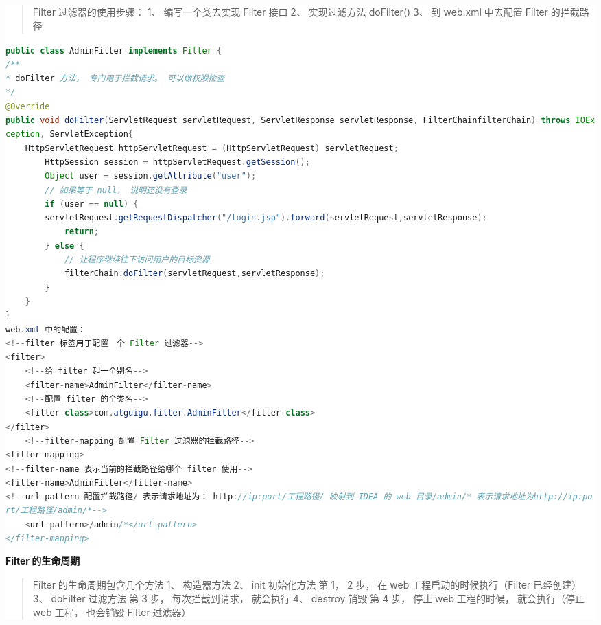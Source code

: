 

> Filter 过滤器的使用步骤：
> 1、 编写一个类去实现 Filter 接口
> 2、 实现过滤方法 doFilter()
> 3、 到 web.xml 中去配置 Filter 的拦截路径  



```java
public class AdminFilter implements Filter {
/**
* doFilter 方法， 专门用于拦截请求。 可以做权限检查
*/
@Override
public void doFilter(ServletRequest servletRequest, ServletResponse servletResponse, FilterChainfilterChain) throws IOException, ServletException{
    HttpServletRequest httpServletRequest = (HttpServletRequest) servletRequest;
        HttpSession session = httpServletRequest.getSession();
        Object user = session.getAttribute("user");
        // 如果等于 null， 说明还没有登录
        if (user == null) {
        servletRequest.getRequestDispatcher("/login.jsp").forward(servletRequest,servletResponse);
        	return;
        } else {
            // 让程序继续往下访问用户的目标资源
            filterChain.doFilter(servletRequest,servletResponse);
        }
    }
} 
web.xml 中的配置：
<!--filter 标签用于配置一个 Filter 过滤器-->
<filter>
    <!--给 filter 起一个别名-->
    <filter-name>AdminFilter</filter-name>
    <!--配置 filter 的全类名-->
    <filter-class>com.atguigu.filter.AdminFilter</filter-class>
</filter>
	<!--filter-mapping 配置 Filter 过滤器的拦截路径-->
<filter-mapping>
<!--filter-name 表示当前的拦截路径给哪个 filter 使用-->
<filter-name>AdminFilter</filter-name>
<!--url-pattern 配置拦截路径/ 表示请求地址为： http://ip:port/工程路径/ 映射到 IDEA 的 web 目录/admin/* 表示请求地址为http://ip:port/工程路径/admin/*-->
	<url-pattern>/admin/*</url-pattern>
</filter-mapping>
```



**Filter 的生命周期**

>
> Filter 的生命周期包含几个方法
> 1、 构造器方法
> 2、 init 初始化方法
> 第 1， 2 步， 在 web 工程启动的时候执行（Filter 已经创建）
> 3、 doFilter 过滤方法
> 第 3 步， 每次拦截到请求， 就会执行
> 4、 destroy 销毁
> 第 4 步， 停止 web 工程的时候， 就会执行（停止 web 工程， 也会销毁 Filter 过滤器）  
